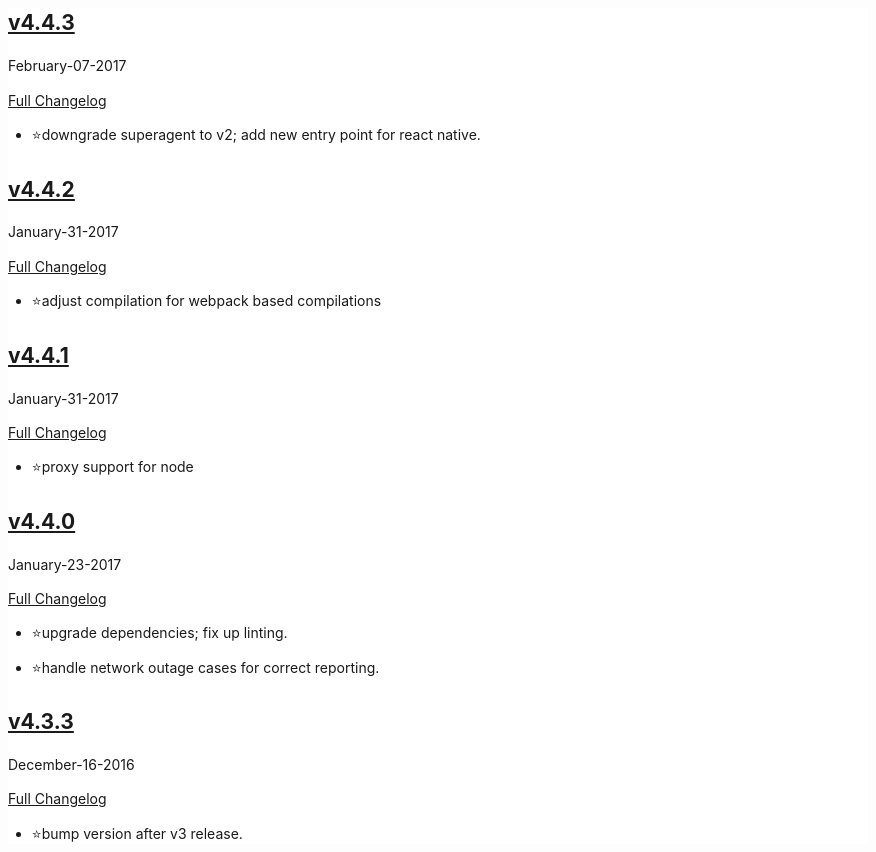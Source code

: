 

## [v4.4.3](https://github.com/pubnub/javascript/tree/v4.4.3)
  February-07-2017


  [Full Changelog](https://github.com/pubnub/javascript/compare/v4.4.2...v4.4.3)


- ⭐downgrade superagent to v2; add new entry point for react native.



## [v4.4.2](https://github.com/pubnub/javascript/tree/v4.4.2)
  January-31-2017


  [Full Changelog](https://github.com/pubnub/javascript/compare/v4.4.1...v4.4.2)


- ⭐adjust compilation for webpack based compilations



## [v4.4.1](https://github.com/pubnub/javascript/tree/v4.4.1)
  January-31-2017


  [Full Changelog](https://github.com/pubnub/javascript/compare/v4.4.0...v4.4.1)


- ⭐proxy support for node



## [v4.4.0](https://github.com/pubnub/javascript/tree/v4.4.0)
  January-23-2017


  [Full Changelog](https://github.com/pubnub/javascript/compare/v4.3.3...v4.4.0)


- ⭐upgrade dependencies; fix up linting.


- ⭐handle network outage cases for correct reporting.



## [v4.3.3](https://github.com/pubnub/javascript/tree/v4.3.3)
  December-16-2016


  [Full Changelog](https://github.com/pubnub/javascript/compare/v4.3.2...v4.3.3)


- ⭐bump version after v3 release.
